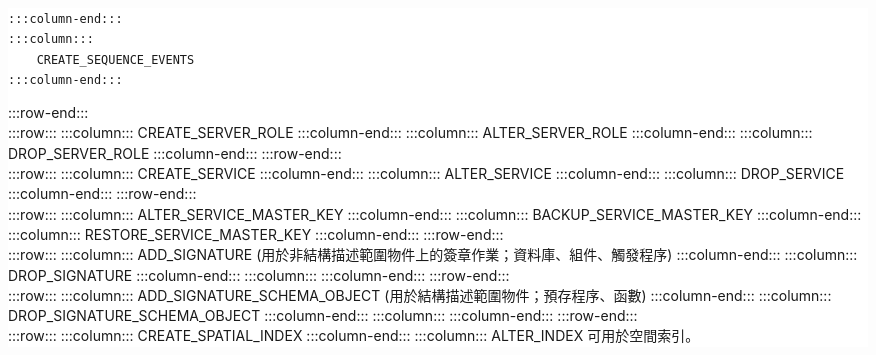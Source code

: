     :::column-end:::
    :::column:::
        CREATE_SEQUENCE_EVENTS
    :::column-end:::
:::row-end:::  
:::row:::
    :::column:::
        CREATE_SERVER_ROLE
    :::column-end:::
    :::column:::
        ALTER_SERVER_ROLE
    :::column-end:::
    :::column:::
        DROP_SERVER_ROLE
    :::column-end:::
:::row-end:::  
:::row:::
    :::column:::
        CREATE_SERVICE
    :::column-end:::
    :::column:::
        ALTER_SERVICE
    :::column-end:::
    :::column:::
        DROP_SERVICE
    :::column-end:::
:::row-end:::  
:::row:::
    :::column:::
        ALTER_SERVICE_MASTER_KEY
    :::column-end:::
    :::column:::
        BACKUP_SERVICE_MASTER_KEY
    :::column-end:::
    :::column:::
        RESTORE_SERVICE_MASTER_KEY
    :::column-end:::
:::row-end:::  
:::row:::
    :::column:::
        ADD_SIGNATURE (用於非結構描述範圍物件上的簽章作業；資料庫、組件、觸發程序)
    :::column-end:::
    :::column:::
        DROP_SIGNATURE
    :::column-end:::
    :::column:::
    :::column-end:::
:::row-end:::  
:::row:::
    :::column:::
        ADD_SIGNATURE_SCHEMA_OBJECT (用於結構描述範圍物件；預存程序、函數)
    :::column-end:::
    :::column:::
        DROP_SIGNATURE_SCHEMA_OBJECT
    :::column-end:::
    :::column:::
    :::column-end:::
:::row-end:::  
:::row:::
    :::column:::
        CREATE_SPATIAL_INDEX
    :::column-end:::
    :::column:::
        ALTER_INDEX 可用於空間索引。